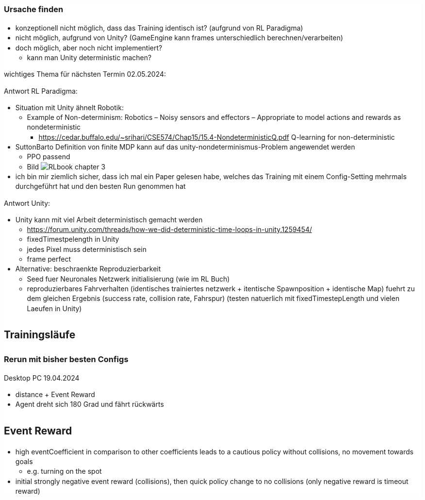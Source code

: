 ### Ursache finden

- konzeptionell nicht möglich, dass das Training identisch ist? (aufgrund von RL Paradigma)
- nicht möglich, aufgrund von Unity? (GameEngine kann frames unterschiedlich berechnen/verarbeiten)
- doch möglich, aber noch nicht implementiert?
    - kann man Unity deterministic machen?

wichtiges Thema für nächsten Termin 02.05.2024:

Antwort RL Paradigma:
- Situation mit Unity ähnelt Robotik:
    - Example of Non-determinism: Robotics
        – Noisy sensors and effectors
        – Appropriate to model actions and rewards as nondeterministic
        - https://cedar.buffalo.edu/~srihari/CSE574/Chap15/15.4-NondeterministicQ.pdf Q-learning for non-deterministic
- SuttonBarto Definition von finite MDP kann auf das unity-nondeterminismus-Problem angewendet werden
    - PPO passend
    - Bild ![RLbook chapter 3](sutton_barto_unity_determinism_mdp.PNG)
- ich bin mir ziemlich sicher, dass ich mal ein Paper gelesen habe, welches das Training mit einem Config-Setting mehrmals durchgeführt hat und den besten Run genommen hat

Antwort Unity:
- Unity kann mit viel Arbeit deterministisch gemacht werden
    - https://forum.unity.com/threads/how-we-did-deterministic-time-loops-in-unity.1259454/
    - fixedTimestpelength in Unity 
    - jedes Pixel muss deterministisch sein
    - frame perfect
- Alternative: beschraenkte Reproduzierbarkeit
    - Seed fuer Neuronales Netzwerk initialisierung (wie im RL Buch)
    - reproduzierbares Fahrverhalten (identisches trainiertes netzwerk + itentische Spawnposition + identische Map) fuehrt zu dem gleichen Ergebnis (success rate, collision rate, Fahrspur) (testen natuerlich mit fixedTimestepLength und vielen Laeufen in Unity)





## Trainingsläufe

### Rerun mit bisher besten Configs

Desktop PC 19.04.2024
- distance + Event Reward
- Agent dreht sich 180 Grad und fährt rückwärts


## Event Reward

- high eventCoefficient in comparison to other coefficients leads to a cautious policy without collisions, no movement towards goals
    - e.g. turning on the spot
- initial strongly negative event reward (collisions), then quick policy change to no collisions (only negative reward is timeout reward)